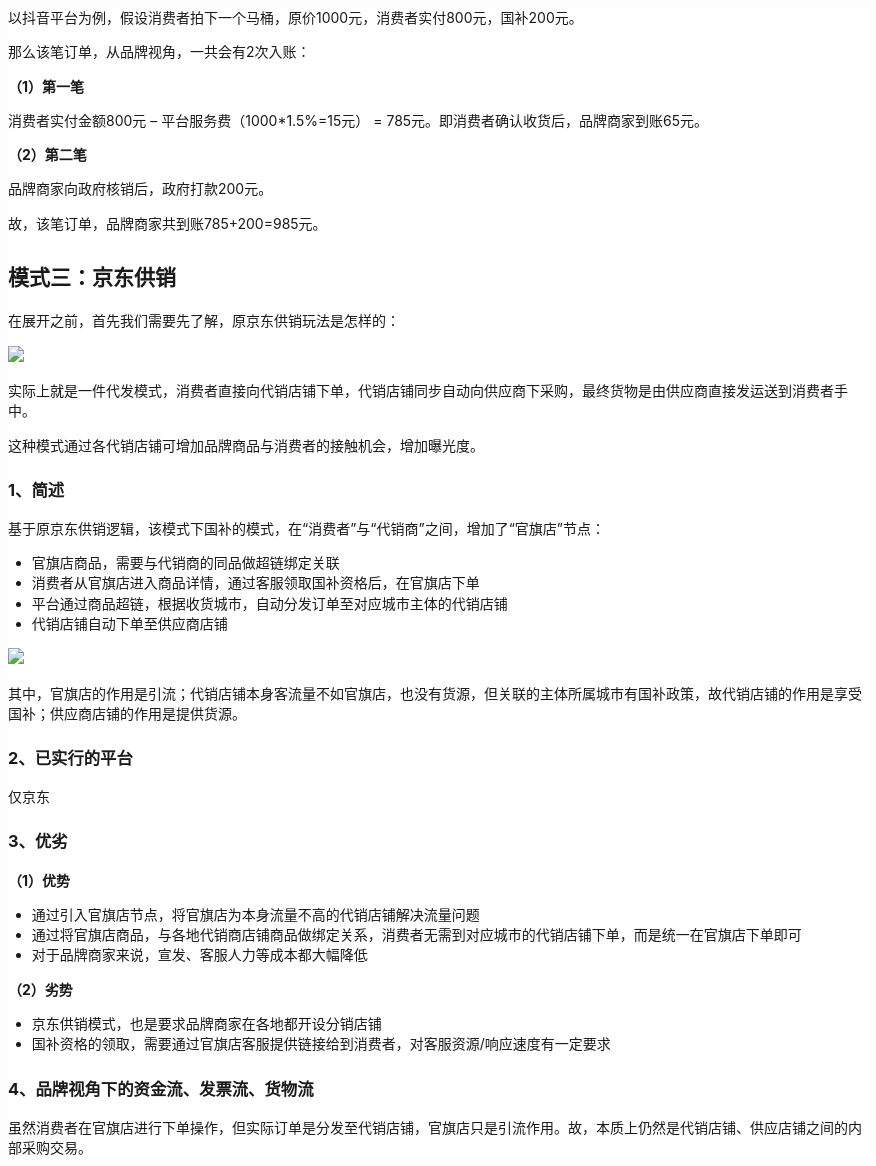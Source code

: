 以抖音平台为例，假设消费者拍下一个马桶，原价1000元，消费者实付800元，国补200元。

那么该笔订单，从品牌视角，一共会有2次入账：

**（1）第一笔**

消费者实付金额800元 – 平台服务费（1000\*1.5%=15元） = 785元。即消费者确认收货后，品牌商家到账65元。

**（2）第二笔**

品牌商家向政府核销后，政府打款200元。

故，该笔订单，品牌商家共到账785+200=985元。

## 模式三：京东供销

在展开之前，首先我们需要先了解，原京东供销玩法是怎样的：

![](https://image.woshipm.com/2025/04/24/c77e5c44-2106-11f0-82f5-00163e09d72f.png)

实际上就是一件代发模式，消费者直接向代销店铺下单，代销店铺同步自动向供应商下采购，最终货物是由供应商直接发运送到消费者手中。

这种模式通过各代销店铺可增加品牌商品与消费者的接触机会，增加曝光度。

### 1、简述

基于原京东供销逻辑，该模式下国补的模式，在“消费者”与“代销商”之间，增加了“官旗店”节点：

*   官旗店商品，需要与代销商的同品做超链绑定关联
*   消费者从官旗店进入商品详情，通过客服领取国补资格后，在官旗店下单
*   平台通过商品超链，根据收货城市，自动分发订单至对应城市主体的代销店铺
*   代销店铺自动下单至供应商店铺

![](https://image.woshipm.com/2025/04/24/d78cb540-2106-11f0-b1a0-00163e09d72f.png)

其中，官旗店的作用是引流；代销店铺本身客流量不如官旗店，也没有货源，但关联的主体所属城市有国补政策，故代销店铺的作用是享受国补；供应商店铺的作用是提供货源。

### 2、已实行的平台

仅京东

### 3、优劣

**（1）优势**

*   通过引入官旗店节点，将官旗店为本身流量不高的代销店铺解决流量问题
*   通过将官旗店商品，与各地代销商店铺商品做绑定关系，消费者无需到对应城市的代销店铺下单，而是统一在官旗店下单即可
*   对于品牌商家来说，宣发、客服人力等成本都大幅降低

**（2）劣势**

*   京东供销模式，也是要求品牌商家在各地都开设分销店铺
*   国补资格的领取，需要通过官旗店客服提供链接给到消费者，对客服资源/响应速度有一定要求

### 4、品牌视角下的资金流、发票流、货物流

虽然消费者在官旗店进行下单操作，但实际订单是分发至代销店铺，官旗店只是引流作用。故，本质上仍然是代销店铺、供应店铺之间的内部采购交易。

